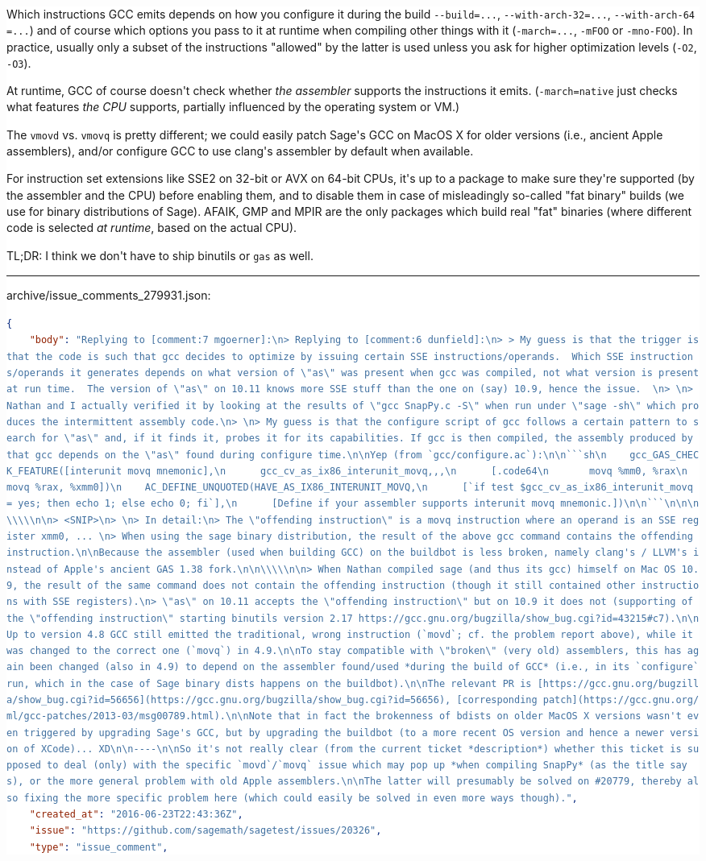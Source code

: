 Which instructions GCC emits depends on how you configure it during the build `--build=...`, `--with-arch-32=...`, `--with-arch-64=...`) and of course which options you pass to it at runtime when compiling other things with it (`-march=...`, `-mFOO` or `-mno-FOO`).  In practice, usually only a subset of the instructions "allowed" by the latter is used unless you ask for higher optimization levels (`-O2`, `-O3`).

At runtime, GCC of course doesn't check whether *the assembler* supports the instructions it emits.  (`-march=native` just checks what features *the CPU* supports, partially influenced by the operating system or VM.)

The `vmovd` vs. `vmovq` is pretty different; we could easily patch Sage's GCC on MacOS X for older versions (i.e., ancient Apple assemblers), and/or configure GCC to use clang's assembler by default when available.

For instruction set extensions like SSE2 on 32-bit or AVX on 64-bit CPUs, it's up to a package to make sure they're supported (by the assembler and the CPU) before enabling them, and to disable them in case of misleadingly so-called "fat binary" builds (we use for binary distributions of Sage).  AFAIK, GMP and MPIR are the only packages which build real "fat" binaries (where different code is selected *at runtime*, based on the actual CPU).

TL;DR:  I think we don't have to ship binutils or `gas` as well.



---

archive/issue_comments_279931.json:
```json
{
    "body": "Replying to [comment:7 mgoerner]:\n> Replying to [comment:6 dunfield]:\n> > My guess is that the trigger is that the code is such that gcc decides to optimize by issuing certain SSE instructions/operands.  Which SSE instructions/operands it generates depends on what version of \"as\" was present when gcc was compiled, not what version is present at run time.  The version of \"as\" on 10.11 knows more SSE stuff than the one on (say) 10.9, hence the issue.  \n> \n> Nathan and I actually verified it by looking at the results of \"gcc SnapPy.c -S\" when run under \"sage -sh\" which produces the intermittent assembly code.\n> \n> My guess is that the configure script of gcc follows a certain pattern to search for \"as\" and, if it finds it, probes it for its capabilities. If gcc is then compiled, the assembly produced by that gcc depends on the \"as\" found during configure time.\n\nYep (from `gcc/configure.ac`):\n\n```sh\n    gcc_GAS_CHECK_FEATURE([interunit movq mnemonic],\n      gcc_cv_as_ix86_interunit_movq,,,\n      [.code64\n       movq %mm0, %rax\n       movq %rax, %xmm0])\n    AC_DEFINE_UNQUOTED(HAVE_AS_IX86_INTERUNIT_MOVQ,\n      [`if test $gcc_cv_as_ix86_interunit_movq = yes; then echo 1; else echo 0; fi`],\n      [Define if your assembler supports interunit movq mnemonic.])\n\n```\n\n\n\\\\\n\n> <SNIP>\n> \n> In detail:\n> The \"offending instruction\" is a movq instruction where an operand is an SSE register xmm0, ... \n> When using the sage binary distribution, the result of the above gcc command contains the offending instruction.\n\nBecause the assembler (used when building GCC) on the buildbot is less broken, namely clang's / LLVM's instead of Apple's ancient GAS 1.38 fork.\n\n\\\\\n\n> When Nathan compiled sage (and thus its gcc) himself on Mac OS 10.9, the result of the same command does not contain the offending instruction (though it still contained other instructions with SSE registers).\n> \"as\" on 10.11 accepts the \"offending instruction\" but on 10.9 it does not (supporting of the \"offending instruction\" starting binutils version 2.17 https://gcc.gnu.org/bugzilla/show_bug.cgi?id=43215#c7).\n\nUp to version 4.8 GCC still emitted the traditional, wrong instruction (`movd`; cf. the problem report above), while it was changed to the correct one (`movq`) in 4.9.\n\nTo stay compatible with \"broken\" (very old) assemblers, this has again been changed (also in 4.9) to depend on the assembler found/used *during the build of GCC* (i.e., in its `configure` run, which in the case of Sage binary dists happens on the buildbot).\n\nThe relevant PR is [https://gcc.gnu.org/bugzilla/show_bug.cgi?id=56656](https://gcc.gnu.org/bugzilla/show_bug.cgi?id=56656), [corresponding patch](https://gcc.gnu.org/ml/gcc-patches/2013-03/msg00789.html).\n\nNote that in fact the brokenness of bdists on older MacOS X versions wasn't even triggered by upgrading Sage's GCC, but by upgrading the buildbot (to a more recent OS version and hence a newer version of XCode)... XD\n\n----\n\nSo it's not really clear (from the current ticket *description*) whether this ticket is supposed to deal (only) with the specific `movd`/`movq` issue which may pop up *when compiling SnapPy* (as the title says), or the more general problem with old Apple assemblers.\n\nThe latter will presumably be solved on #20779, thereby also fixing the more specific problem here (which could easily be solved in even more ways though).",
    "created_at": "2016-06-23T22:43:36Z",
    "issue": "https://github.com/sagemath/sagetest/issues/20326",
    "type": "issue_comment",
```